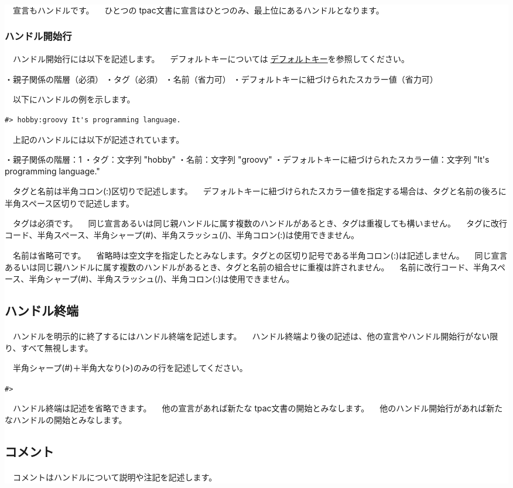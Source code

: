 　宣言もハンドルです。
　ひとつの tpac文書に宣言はひとつのみ、最上位にあるハンドルとなります。

### ハンドル開始行

　ハンドル開始行には以下を記述します。
　デフォルトキーについては [デフォルトキー](#デフォルトキー)を参照してください。

・親子関係の階層（必須）
・タグ（必須）
・名前（省力可）
・デフォルトキーに紐づけられたスカラー値（省力可）

　以下にハンドルの例を示します。

```
#> hobby:groovy It's programming language.
```

　上記のハンドルには以下が記述されています。

・親子関係の階層：1
・タグ：文字列 "hobby"
・名前：文字列 "groovy"
・デフォルトキーに紐づけられたスカラー値：文字列 "It's programming language."

　タグと名前は半角コロン(:)区切りで記述します。
　デフォルトキーに紐づけられたスカラー値を指定する場合は、タグと名前の後ろに半角スペース区切りで記述します。

　タグは必須です。
　同じ宣言あるいは同じ親ハンドルに属す複数のハンドルがあるとき、タグは重複しても構いません。
　タグに改行コード、半角スペース、半角シャープ(#)、半角スラッシュ(/)、半角コロン(:)は使用できません。

　名前は省略可です。
　省略時は空文字を指定したとみなします。タグとの区切り記号である半角コロン(:)は記述しません。
　同じ宣言あるいは同じ親ハンドルに属す複数のハンドルがあるとき、タグと名前の組合せに重複は許されません。
　名前に改行コード、半角スペース、半角シャープ(#)、半角スラッシュ(/)、半角コロン(:)は使用できません。

## ハンドル終端

　ハンドルを明示的に終了するにはハンドル終端を記述します。
　ハンドル終端より後の記述は、他の宣言やハンドル開始行がない限り、すべて無視します。

　半角シャープ(#)＋半角大なり(>)のみの行を記述してください。

```
#>
```

　ハンドル終端は記述を省略できます。
　他の宣言があれば新たな tpac文書の開始とみなします。
　他のハンドル開始行があれば新たなハンドルの開始とみなします。

## コメント

　コメントはハンドルについて説明や注記を記述します。
